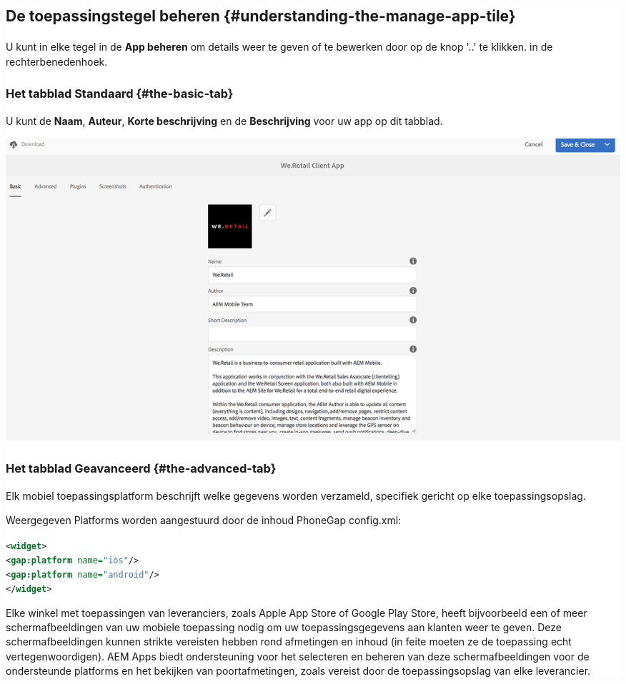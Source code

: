 ## De toepassingstegel beheren {#understanding-the-manage-app-tile}

U kunt in elke tegel in de **App beheren** om details weer te geven of te bewerken door op de knop &#39;..&#39; te klikken. in de rechterbenedenhoek.

### Het tabblad Standaard {#the-basic-tab}

U kunt de **Naam**, **Auteur**, **Korte beschrijving** en de **Beschrijving** voor uw app op dit tabblad.

![chlimage_1-117](assets/chlimage_1-117.png)

### Het tabblad Geavanceerd {#the-advanced-tab}

Elk mobiel toepassingsplatform beschrijft welke gegevens worden verzameld, specifiek gericht op elke toepassingsopslag.

Weergegeven Platforms worden aangestuurd door de inhoud PhoneGap config.xml:

```xml
<widget>  
<gap:platform name="ios"/>  
<gap:platform name="android"/>  
</widget>
```

Elke winkel met toepassingen van leveranciers, zoals Apple App Store of Google Play Store, heeft bijvoorbeeld een of meer schermafbeeldingen van uw mobiele toepassing nodig om uw toepassingsgegevens aan klanten weer te geven. Deze schermafbeeldingen kunnen strikte vereisten hebben rond afmetingen en inhoud (in feite moeten ze de toepassing echt vertegenwoordigen). AEM Apps biedt ondersteuning voor het selecteren en beheren van deze schermafbeeldingen voor de ondersteunde platforms en het bekijken van poortafmetingen, zoals vereist door de toepassingsopslag van elke leverancier.
